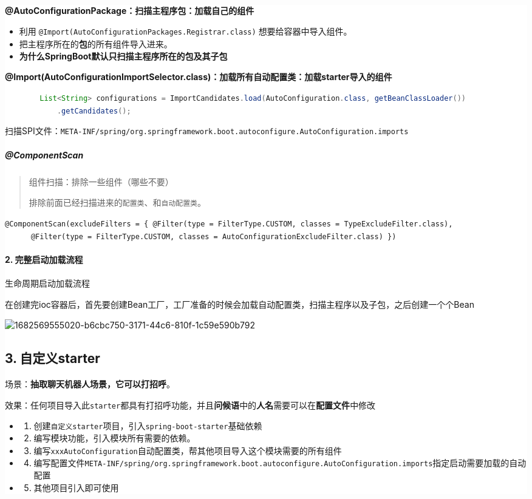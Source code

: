 **@AutoConfigurationPackage：扫描主程序包：加载自己的组件**

- 利用 `@Import(AutoConfigurationPackages.Registrar.class)` 想要给容器中导入组件。
- 把主程序所在的**包**的所有组件导入进来。
- **为什么SpringBoot默认只扫描主程序所在的包及其子包**



**@Import(AutoConfigurationImportSelector.class)：加载所有自动配置类：加载starter导入的组件**

```java
		List<String> configurations = ImportCandidates.load(AutoConfiguration.class, getBeanClassLoader())
			.getCandidates();
```

扫描SPI文件：`META-INF/spring/org.springframework.boot.autoconfigure.AutoConfiguration.imports`





##### @ComponentScan

> 组件扫描：排除一些组件（哪些不要）
>
>排除前面已经扫描进来的`配置类`、和`自动配置类`。

```plain
@ComponentScan(excludeFilters = { @Filter(type = FilterType.CUSTOM, classes = TypeExcludeFilter.class),
      @Filter(type = FilterType.CUSTOM, classes = AutoConfigurationExcludeFilter.class) })
```







#### 2. 完整启动加载流程

生命周期启动加载流程

在创建完ioc容器后，首先要创建Bean工厂，工厂准备的时候会加载自动配置类，扫描主程序以及子包，之后创建一个个Bean

![1682569555020-b6cbc750-3171-44c6-810f-1c59e590b792](https://cdn.statically.io/gh/747721653/picx-images-hosting@master/springboot/1682569555020-b6cbc750-3171-44c6-810f-1c59e590b792.61iukjsl8t4.svgz)



## 3. 自定义starter

场景：**抽取聊天机器人场景，它可以打招呼**。

效果：任何项目导入此`starter`都具有打招呼功能，并且**问候语**中的**人名**需要可以在**配置文件**中修改

- 1. 创建`自定义starter`项目，引入`spring-boot-starter`基础依赖
- 2. 编写模块功能，引入模块所有需要的依赖。
- 3. 编写`xxxAutoConfiguration`自动配置类，帮其他项目导入这个模块需要的所有组件
- 4. 编写配置文件`META-INF/spring/org.springframework.boot.autoconfigure.AutoConfiguration.imports`指定启动需要加载的自动配置
- 5. 其他项目引入即可使用
